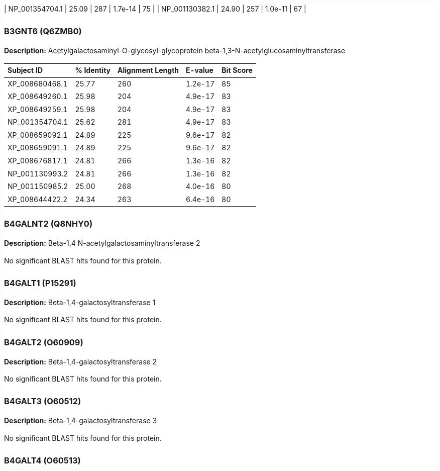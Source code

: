 | NP_001354704.1 | 25.09 | 287 | 1.7e-14 | 75 |
| NP_001130382.1 | 24.90 | 257 | 1.0e-11 | 67 |

### B3GNT6 (Q6ZMB0)

**Description:** Acetylgalactosaminyl-O-glycosyl-glycoprotein beta-1,3-N-acetylglucosaminyltransferase

| Subject ID | % Identity | Alignment Length | E-value | Bit Score |
|:-----------|:-----------|:-----------------|:--------|:----------|
| XP_008680468.1 | 25.77 | 260 | 1.2e-17 | 85 |
| XP_008649260.1 | 25.98 | 204 | 4.9e-17 | 83 |
| XP_008649259.1 | 25.98 | 204 | 4.9e-17 | 83 |
| NP_001354704.1 | 25.62 | 281 | 4.9e-17 | 83 |
| XP_008659092.1 | 24.89 | 225 | 9.6e-17 | 82 |
| XP_008659091.1 | 24.89 | 225 | 9.6e-17 | 82 |
| XP_008676817.1 | 24.81 | 266 | 1.3e-16 | 82 |
| NP_001130993.2 | 24.81 | 266 | 1.3e-16 | 82 |
| NP_001150985.2 | 25.00 | 268 | 4.0e-16 | 80 |
| XP_008644422.2 | 24.34 | 263 | 6.4e-16 | 80 |

### B4GALNT2 (Q8NHY0)

**Description:** Beta-1,4 N-acetylgalactosaminyltransferase 2

No significant BLAST hits found for this protein.

### B4GALT1 (P15291)

**Description:** Beta-1,4-galactosyltransferase 1

No significant BLAST hits found for this protein.

### B4GALT2 (O60909)

**Description:** Beta-1,4-galactosyltransferase 2

No significant BLAST hits found for this protein.

### B4GALT3 (O60512)

**Description:** Beta-1,4-galactosyltransferase 3

No significant BLAST hits found for this protein.

### B4GALT4 (O60513)
